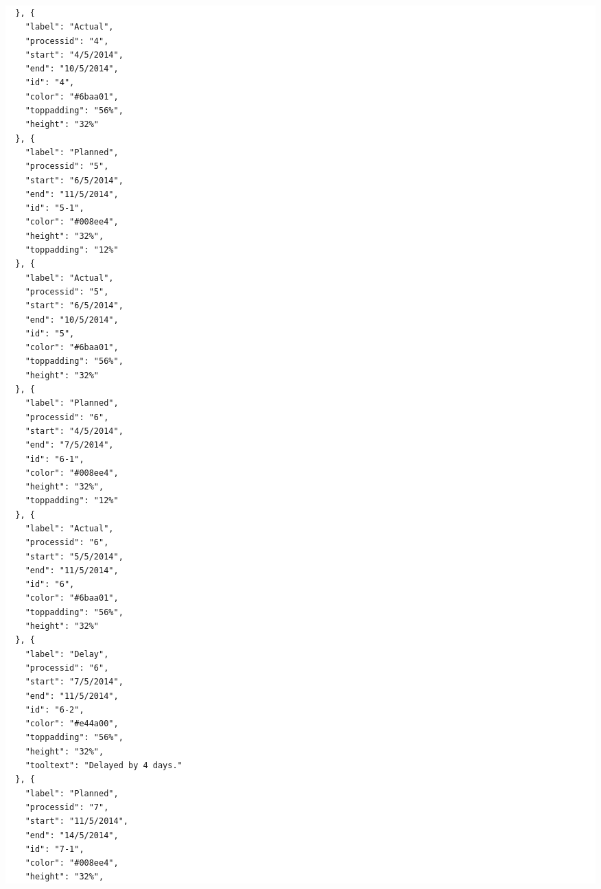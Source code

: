 ```html
  }, {
    "label": "Actual",
    "processid": "4",
    "start": "4/5/2014",
    "end": "10/5/2014",
    "id": "4",
    "color": "#6baa01",
    "toppadding": "56%",
    "height": "32%"
  }, {
    "label": "Planned",
    "processid": "5",
    "start": "6/5/2014",
    "end": "11/5/2014",
    "id": "5-1",
    "color": "#008ee4",
    "height": "32%",
    "toppadding": "12%"
  }, {
    "label": "Actual",
    "processid": "5",
    "start": "6/5/2014",
    "end": "10/5/2014",
    "id": "5",
    "color": "#6baa01",
    "toppadding": "56%",
    "height": "32%"
  }, {
    "label": "Planned",
    "processid": "6",
    "start": "4/5/2014",
    "end": "7/5/2014",
    "id": "6-1",
    "color": "#008ee4",
    "height": "32%",
    "toppadding": "12%"
  }, {
    "label": "Actual",
    "processid": "6",
    "start": "5/5/2014",
    "end": "11/5/2014",
    "id": "6",
    "color": "#6baa01",
    "toppadding": "56%",
    "height": "32%"
  }, {
    "label": "Delay",
    "processid": "6",
    "start": "7/5/2014",
    "end": "11/5/2014",
    "id": "6-2",
    "color": "#e44a00",
    "toppadding": "56%",
    "height": "32%",
    "tooltext": "Delayed by 4 days."
  }, {
    "label": "Planned",
    "processid": "7",
    "start": "11/5/2014",
    "end": "14/5/2014",
    "id": "7-1",
    "color": "#008ee4",
    "height": "32%",
```